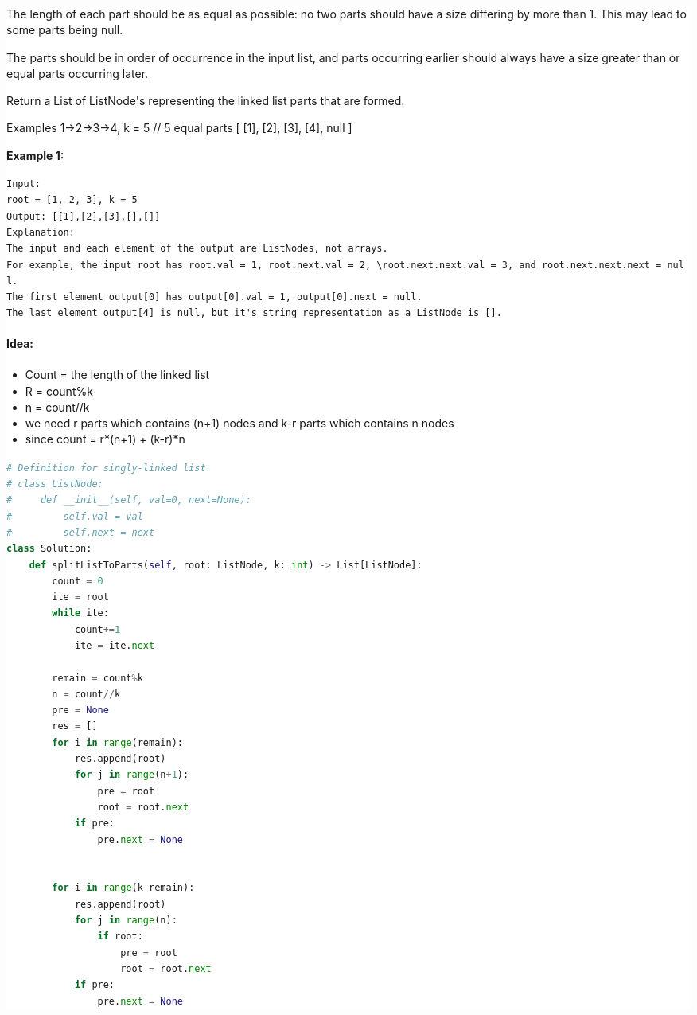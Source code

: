 The length of each part should be as equal as possible: no two parts should have a size differing by more than 1. This may lead to some parts being null.

The parts should be in order of occurrence in the input list, and parts occurring earlier should always have a size greater than or equal parts occurring later.

Return a List of ListNode's representing the linked list parts that are formed.

Examples 1->2->3->4, k = 5 // 5 equal parts [ [1], [2], [3], [4], null ]

**Example 1:**

```
Input:
root = [1, 2, 3], k = 5
Output: [[1],[2],[3],[],[]]
Explanation:
The input and each element of the output are ListNodes, not arrays.
For example, the input root has root.val = 1, root.next.val = 2, \root.next.next.val = 3, and root.next.next.next = null.
The first element output[0] has output[0].val = 1, output[0].next = null.
The last element output[4] is null, but it's string representation as a ListNode is [].
```

#### Idea: 

- Count = the length of the linked list
- R = count%k
- n = count//k
- we need r parts which contains (n+1) nodes and k-r parts which contains n nodes
- since count = r*(n+1) + (k-r)*n

```python
# Definition for singly-linked list.
# class ListNode:
#     def __init__(self, val=0, next=None):
#         self.val = val
#         self.next = next
class Solution:
    def splitListToParts(self, root: ListNode, k: int) -> List[ListNode]:
        count = 0
        ite = root
        while ite:
            count+=1
            ite = ite.next
        
        remain = count%k
        n = count//k
        pre = None
        res = []
        for i in range(remain):
            res.append(root)
            for j in range(n+1):
                pre = root
                root = root.next
            if pre:
                pre.next = None
                

        for i in range(k-remain):
            res.append(root)
            for j in range(n):
                if root:
                    pre = root
                    root = root.next
            if pre:
                pre.next = None
```